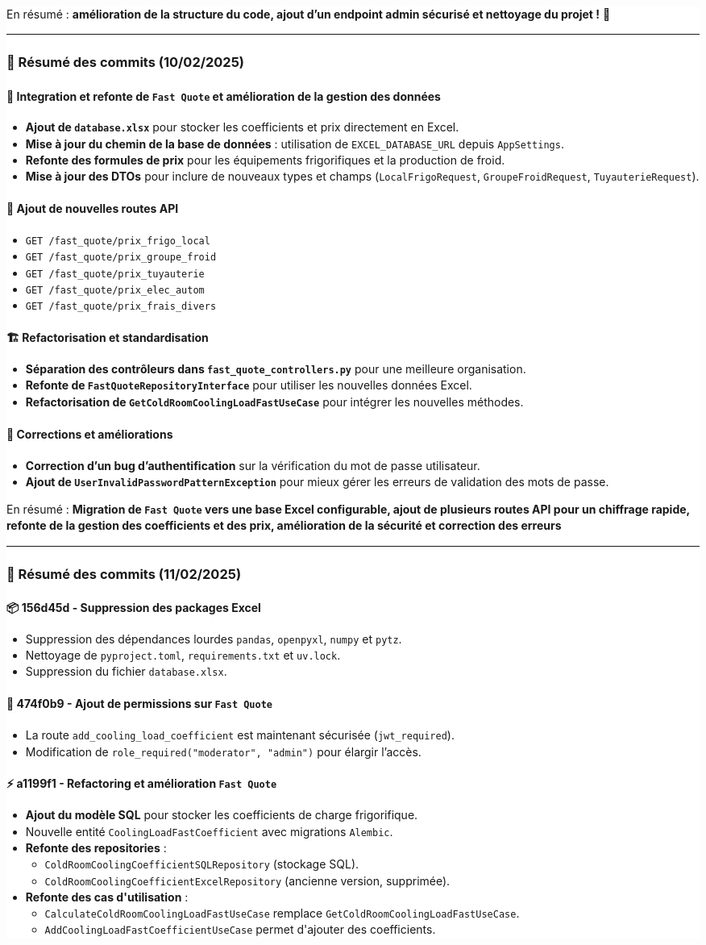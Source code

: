 En résumé : **amélioration de la structure du code, ajout d’un endpoint admin sécurisé et nettoyage du projet !** 🚀

---

### 📌 Résumé des commits (10/02/2025)

#### 🔄 **Integration et refonte de `Fast Quote` et amélioration de la gestion des données**
- **Ajout de `database.xlsx`** pour stocker les coefficients et prix directement en Excel.
- **Mise à jour du chemin de la base de données** : utilisation de `EXCEL_DATABASE_URL` depuis `AppSettings`.
- **Refonte des formules de prix** pour les équipements frigorifiques et la production de froid.
- **Mise à jour des DTOs** pour inclure de nouveaux types et champs (`LocalFrigoRequest`, `GroupeFroidRequest`, `TuyauterieRequest`).

#### 🔗 **Ajout de nouvelles routes API**
- `GET /fast_quote/prix_frigo_local`
- `GET /fast_quote/prix_groupe_froid`
- `GET /fast_quote/prix_tuyauterie`
- `GET /fast_quote/prix_elec_autom`
- `GET /fast_quote/prix_frais_divers`

#### 🏗 **Refactorisation et standardisation**
- **Séparation des contrôleurs dans `fast_quote_controllers.py`** pour une meilleure organisation.
- **Refonte de `FastQuoteRepositoryInterface`** pour utiliser les nouvelles données Excel.
- **Refactorisation de `GetColdRoomCoolingLoadFastUseCase`** pour intégrer les nouvelles méthodes.

#### 🔧 **Corrections et améliorations**
- **Correction d’un bug d’authentification** sur la vérification du mot de passe utilisateur.
- **Ajout de `UserInvalidPasswordPatternException`** pour mieux gérer les erreurs de validation des mots de passe.


En résumé : **Migration de `Fast Quote` vers une base Excel configurable, ajout de plusieurs routes API pour un chiffrage rapide, refonte de la gestion des coefficients et des prix, amélioration de la sécurité et correction des erreurs**  

---

### 📌 Résumé des commits (11/02/2025)

#### 📦 **156d45d - Suppression des packages Excel**
- Suppression des dépendances lourdes `pandas`, `openpyxl`, `numpy` et `pytz`.
- Nettoyage de `pyproject.toml`, `requirements.txt` et `uv.lock`.
- Suppression du fichier `database.xlsx`.

#### 🔐 **474f0b9 - Ajout de permissions sur `Fast Quote`**
- La route `add_cooling_load_coefficient` est maintenant sécurisée (`jwt_required`).
- Modification de `role_required("moderator", "admin")` pour élargir l’accès.

#### ⚡ **a1199f1 - Refactoring et amélioration `Fast Quote`**
- **Ajout du modèle SQL** pour stocker les coefficients de charge frigorifique.
- Nouvelle entité `CoolingLoadFastCoefficient` avec migrations `Alembic`.
- **Refonte des repositories** :
  - `ColdRoomCoolingCoefficientSQLRepository` (stockage SQL).
  - `ColdRoomCoolingCoefficientExcelRepository` (ancienne version, supprimée).
- **Refonte des cas d'utilisation** :
  - `CalculateColdRoomCoolingLoadFastUseCase` remplace `GetColdRoomCoolingLoadFastUseCase`.
  - `AddCoolingLoadFastCoefficientUseCase` permet d'ajouter des coefficients.
